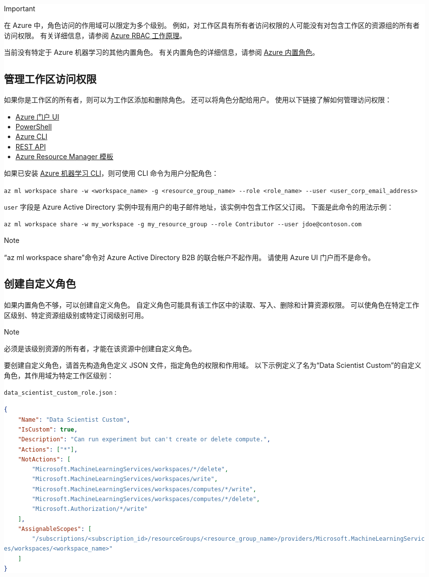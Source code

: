 > [!IMPORTANT]
> 在 Azure 中，角色访问的作用域可以限定为多个级别。 例如，对工作区具有所有者访问权限的人可能没有对包含工作区的资源组的所有者访问权限。 有关详细信息，请参阅 [Azure RBAC 工作原理](../role-based-access-control/overview.md#how-azure-rbac-works)。

当前没有特定于 Azure 机器学习的其他内置角色。 有关内置角色的详细信息，请参阅 [Azure 内置角色](../role-based-access-control/built-in-roles.md)。

## <a name="manage-workspace-access"></a>管理工作区访问权限

如果你是工作区的所有者，则可以为工作区添加和删除角色。 还可以将角色分配给用户。 使用以下链接了解如何管理访问权限：
- [Azure 门户 UI](../role-based-access-control/role-assignments-portal.md)
- [PowerShell](../role-based-access-control/role-assignments-powershell.md)
- [Azure CLI](../role-based-access-control/role-assignments-cli.md)
- [REST API](../role-based-access-control/role-assignments-rest.md)
- [Azure Resource Manager 模板](../role-based-access-control/role-assignments-template.md)

如果已安装 [Azure 机器学习 CLI](reference-azure-machine-learning-cli.md)，则可使用 CLI 命令为用户分配角色：

```azurecli-interactive 
az ml workspace share -w <workspace_name> -g <resource_group_name> --role <role_name> --user <user_corp_email_address>
```

`user` 字段是 Azure Active Directory 实例中现有用户的电子邮件地址，该实例中包含工作区父订阅。 下面是此命令的用法示例：

```azurecli-interactive 
az ml workspace share -w my_workspace -g my_resource_group --role Contributor --user jdoe@contoson.com
```

> [!NOTE]
> “az ml workspace share”命令对 Azure Active Directory B2B 的联合帐户不起作用。 请使用 Azure UI 门户而不是命令。

## <a name="create-custom-role"></a>创建自定义角色

如果内置角色不够，可以创建自定义角色。 自定义角色可能具有该工作区中的读取、写入、删除和计算资源权限。 可以使角色在特定工作区级别、特定资源组级别或特定订阅级别可用。

> [!NOTE]
> 必须是该级别资源的所有者，才能在该资源中创建自定义角色。

要创建自定义角色，请首先构造角色定义 JSON 文件，指定角色的权限和作用域。 以下示例定义了名为“Data Scientist Custom”的自定义角色，其作用域为特定工作区级别：

`data_scientist_custom_role.json` :
```json
{
    "Name": "Data Scientist Custom",
    "IsCustom": true,
    "Description": "Can run experiment but can't create or delete compute.",
    "Actions": ["*"],
    "NotActions": [
        "Microsoft.MachineLearningServices/workspaces/*/delete",
        "Microsoft.MachineLearningServices/workspaces/write",
        "Microsoft.MachineLearningServices/workspaces/computes/*/write",
        "Microsoft.MachineLearningServices/workspaces/computes/*/delete", 
        "Microsoft.Authorization/*/write"
    ],
    "AssignableScopes": [
        "/subscriptions/<subscription_id>/resourceGroups/<resource_group_name>/providers/Microsoft.MachineLearningServices/workspaces/<workspace_name>"
    ]
}
```
